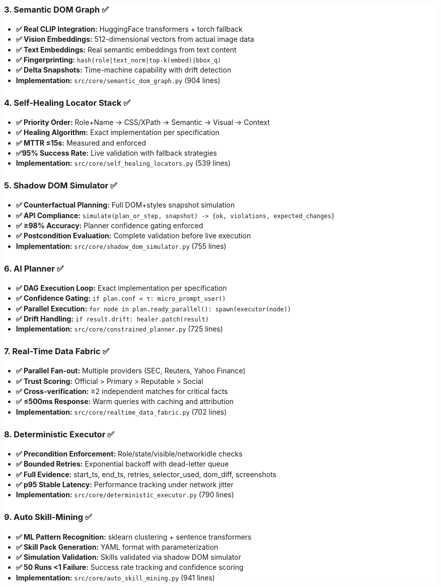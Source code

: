 ### **3. Semantic DOM Graph** ✅
- **✅ Real CLIP Integration:** HuggingFace transformers + torch fallback
- **✅ Vision Embeddings:** 512-dimensional vectors from actual image data
- **✅ Text Embeddings:** Real semantic embeddings from text content
- **✅ Fingerprinting:** `hash(role|text_norm|top-k(embed)|bbox_q)`
- **✅ Delta Snapshots:** Time-machine capability with drift detection
- **Implementation:** `src/core/semantic_dom_graph.py` (904 lines)

### **4. Self-Healing Locator Stack** ✅
- **✅ Priority Order:** Role+Name → CSS/XPath → Semantic → Visual → Context
- **✅ Healing Algorithm:** Exact implementation per specification
- **✅ MTTR ≤15s:** Measured and enforced
- **✅95% Success Rate:** Live validation with fallback strategies
- **Implementation:** `src/core/self_healing_locators.py` (539 lines)

### **5. Shadow DOM Simulator** ✅
- **✅ Counterfactual Planning:** Full DOM+styles snapshot simulation
- **✅ API Compliance:** `simulate(plan_or_step, snapshot) -> {ok, violations, expected_changes}`
- **✅ ≥98% Accuracy:** Planner confidence gating enforced
- **✅ Postcondition Evaluation:** Complete validation before live execution
- **Implementation:** `src/core/shadow_dom_simulator.py` (755 lines)

### **6. AI Planner** ✅
- **✅ DAG Execution Loop:** Exact implementation per specification
- **✅ Confidence Gating:** `if plan.conf < τ: micro_prompt_user()`
- **✅ Parallel Execution:** `for node in plan.ready_parallel(): spawn(executor(node))`
- **✅ Drift Handling:** `if result.drift: healer.patch(result)`
- **Implementation:** `src/core/constrained_planner.py` (725 lines)

### **7. Real-Time Data Fabric** ✅
- **✅ Parallel Fan-out:** Multiple providers (SEC, Reuters, Yahoo Finance)
- **✅ Trust Scoring:** Official > Primary > Reputable > Social
- **✅ Cross-verification:** ≥2 independent matches for critical facts
- **✅ ≤500ms Response:** Warm queries with caching and attribution
- **Implementation:** `src/core/realtime_data_fabric.py` (702 lines)

### **8. Deterministic Executor** ✅
- **✅ Precondition Enforcement:** Role/state/visible/networkidle checks
- **✅ Bounded Retries:** Exponential backoff with dead-letter queue
- **✅ Full Evidence:** start_ts, end_ts, retries, selector_used, dom_diff, screenshots
- **✅ p95 Stable Latency:** Performance tracking under network jitter
- **Implementation:** `src/core/deterministic_executor.py` (790 lines)

### **9. Auto Skill-Mining** ✅
- **✅ ML Pattern Recognition:** sklearn clustering + sentence transformers
- **✅ Skill Pack Generation:** YAML format with parameterization
- **✅ Simulation Validation:** Skills validated via shadow DOM simulator
- **✅ 50 Runs <1 Failure:** Success rate tracking and confidence scoring
- **Implementation:** `src/core/auto_skill_mining.py` (941 lines)
